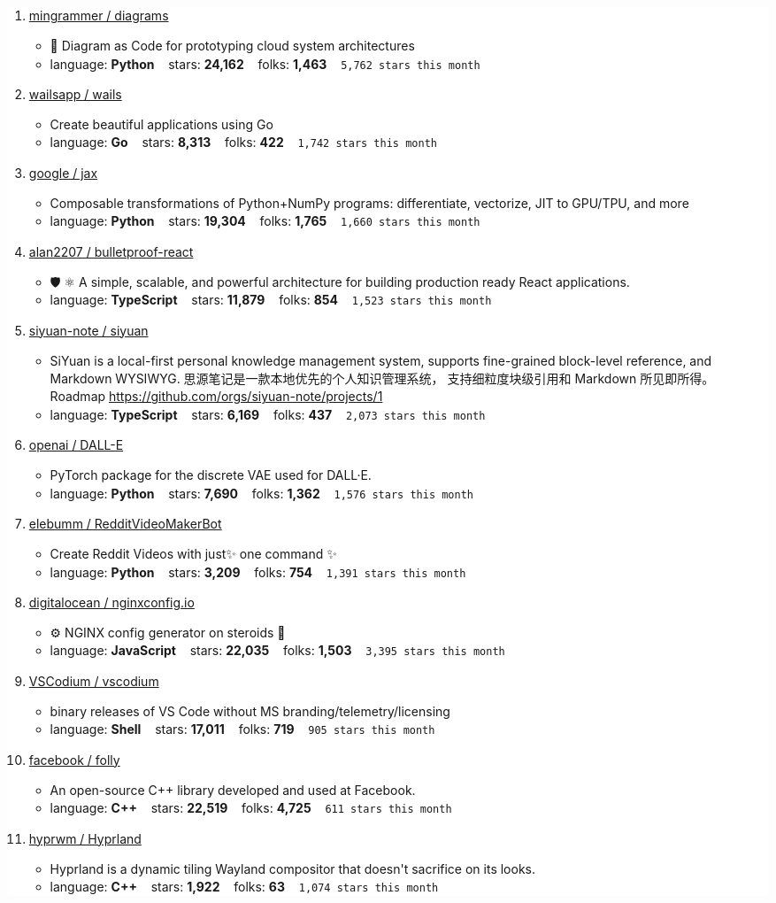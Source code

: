 1. [mingrammer / diagrams](https://github.com/mingrammer/diagrams)
    - 🎨 Diagram as Code for prototyping cloud system architectures
    - language: **Python** &nbsp;&nbsp; stars: **24,162** &nbsp;&nbsp; folks: **1,463**  &nbsp;&nbsp; `5,762 stars this month`

1. [wailsapp / wails](https://github.com/wailsapp/wails)
    - Create beautiful applications using Go
    - language: **Go** &nbsp;&nbsp; stars: **8,313** &nbsp;&nbsp; folks: **422**  &nbsp;&nbsp; `1,742 stars this month`

1. [google / jax](https://github.com/google/jax)
    - Composable transformations of Python+NumPy programs: differentiate, vectorize, JIT to GPU/TPU, and more
    - language: **Python** &nbsp;&nbsp; stars: **19,304** &nbsp;&nbsp; folks: **1,765**  &nbsp;&nbsp; `1,660 stars this month`

1. [alan2207 / bulletproof-react](https://github.com/alan2207/bulletproof-react)
    - 🛡️ ⚛️ A simple, scalable, and powerful architecture for building production ready React applications.
    - language: **TypeScript** &nbsp;&nbsp; stars: **11,879** &nbsp;&nbsp; folks: **854**  &nbsp;&nbsp; `1,523 stars this month`

1. [siyuan-note / siyuan](https://github.com/siyuan-note/siyuan)
    - SiYuan is a local-first personal knowledge management system, supports fine-grained block-level reference, and Markdown WYSIWYG. 思源笔记是一款本地优先的个人知识管理系统， 支持细粒度块级引用和 Markdown 所见即所得。Roadmap https://github.com/orgs/siyuan-note/projects/1
    - language: **TypeScript** &nbsp;&nbsp; stars: **6,169** &nbsp;&nbsp; folks: **437**  &nbsp;&nbsp; `2,073 stars this month`

1. [openai / DALL-E](https://github.com/openai/DALL-E)
    - PyTorch package for the discrete VAE used for DALL·E.
    - language: **Python** &nbsp;&nbsp; stars: **7,690** &nbsp;&nbsp; folks: **1,362**  &nbsp;&nbsp; `1,576 stars this month`

1. [elebumm / RedditVideoMakerBot](https://github.com/elebumm/RedditVideoMakerBot)
    - Create Reddit Videos with just✨ one command ✨
    - language: **Python** &nbsp;&nbsp; stars: **3,209** &nbsp;&nbsp; folks: **754**  &nbsp;&nbsp; `1,391 stars this month`

1. [digitalocean / nginxconfig.io](https://github.com/digitalocean/nginxconfig.io)
    - ⚙️ NGINX config generator on steroids 💉
    - language: **JavaScript** &nbsp;&nbsp; stars: **22,035** &nbsp;&nbsp; folks: **1,503**  &nbsp;&nbsp; `3,395 stars this month`

1. [VSCodium / vscodium](https://github.com/VSCodium/vscodium)
    - binary releases of VS Code without MS branding/telemetry/licensing
    - language: **Shell** &nbsp;&nbsp; stars: **17,011** &nbsp;&nbsp; folks: **719**  &nbsp;&nbsp; `905 stars this month`

1. [facebook / folly](https://github.com/facebook/folly)
    - An open-source C++ library developed and used at Facebook.
    - language: **C++** &nbsp;&nbsp; stars: **22,519** &nbsp;&nbsp; folks: **4,725**  &nbsp;&nbsp; `611 stars this month`

1. [hyprwm / Hyprland](https://github.com/hyprwm/Hyprland)
    - Hyprland is a dynamic tiling Wayland compositor that doesn't sacrifice on its looks.
    - language: **C++** &nbsp;&nbsp; stars: **1,922** &nbsp;&nbsp; folks: **63**  &nbsp;&nbsp; `1,074 stars this month`

